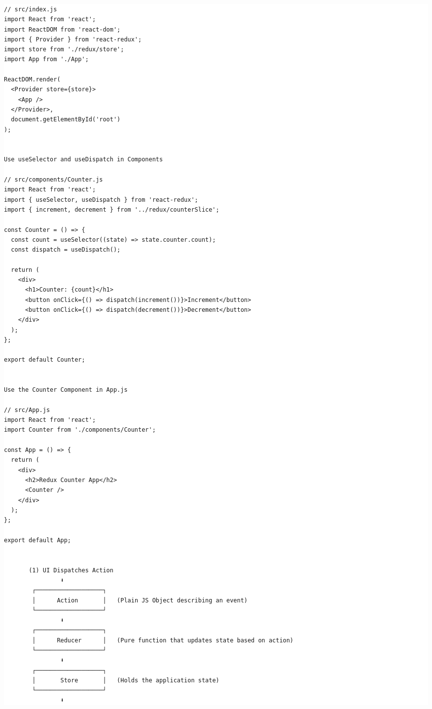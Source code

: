 	// src/index.js
	import React from 'react';
	import ReactDOM from 'react-dom';
	import { Provider } from 'react-redux';
	import store from './redux/store';
	import App from './App';
	
	ReactDOM.render(
	  <Provider store={store}>
	    <App />
	  </Provider>,
	  document.getElementById('root')
	);
	
	
	Use useSelector and useDispatch in Components
	
	// src/components/Counter.js
	import React from 'react';
	import { useSelector, useDispatch } from 'react-redux';
	import { increment, decrement } from '../redux/counterSlice';
	
	const Counter = () => {
	  const count = useSelector((state) => state.counter.count);
	  const dispatch = useDispatch();
	
	  return (
	    <div>
	      <h1>Counter: {count}</h1>
	      <button onClick={() => dispatch(increment())}>Increment</button>
	      <button onClick={() => dispatch(decrement())}>Decrement</button>
	    </div>
	  );
	};
	
	export default Counter;
	
	
	Use the Counter Component in App.js
	
	// src/App.js
	import React from 'react';
	import Counter from './components/Counter';
	
	const App = () => {
	  return (
	    <div>
	      <h2>Redux Counter App</h2>
	      <Counter />
	    </div>
	  );
	};
	
	export default App;
	
	
	       (1) UI Dispatches Action
	                ⬇
	        ┌───────────────────┐
	        │      Action       │   (Plain JS Object describing an event)
	        └───────────────────┘
	                ⬇
	        ┌───────────────────┐
	        │      Reducer      │   (Pure function that updates state based on action)
	        └───────────────────┘
	                ⬇
	        ┌───────────────────┐
	        │       Store       │   (Holds the application state)
	        └───────────────────┘
	                ⬇